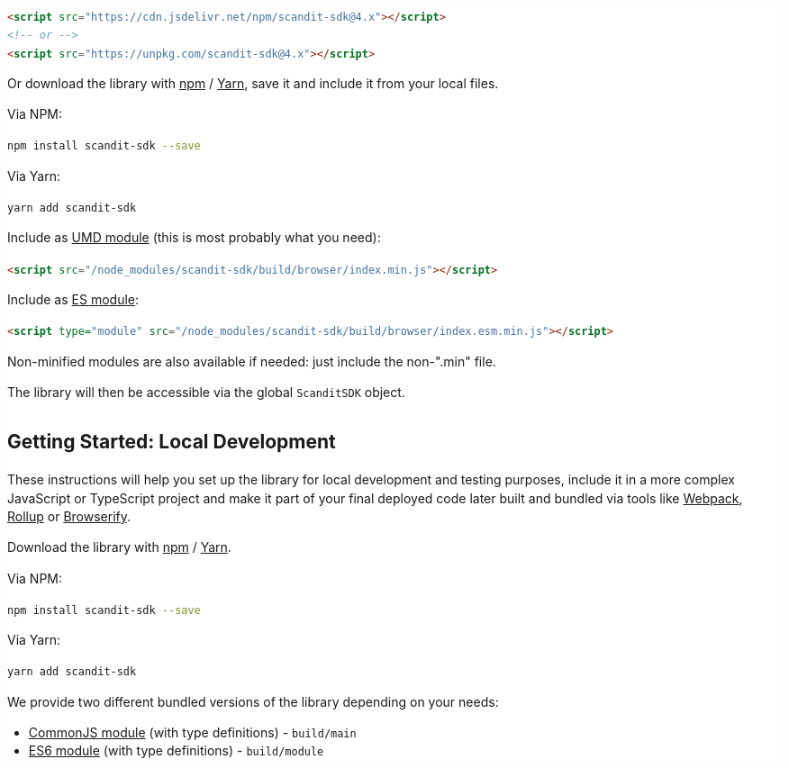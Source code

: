 ```html
<script src="https://cdn.jsdelivr.net/npm/scandit-sdk@4.x"></script>
<!-- or -->
<script src="https://unpkg.com/scandit-sdk@4.x"></script>
```

Or download the library with [npm](https://github.com/npm/npm) / [Yarn](https://github.com/yarnpkg/yarn), save it and include it from your local files.

Via NPM:

```bash
npm install scandit-sdk --save
```

Via Yarn:

```bash
yarn add scandit-sdk
```

Include as [UMD module](https://github.com/umdjs/umd) (this is most probably what you need):

```html
<script src="/node_modules/scandit-sdk/build/browser/index.min.js"></script>
```

Include as [ES module](https://jakearchibald.com/2017/es-modules-in-browsers/):

```html
<script type="module" src="/node_modules/scandit-sdk/build/browser/index.esm.min.js"></script>
```

Non-minified modules are also available if needed: just include the non-".min" file.

The library will then be accessible via the global `ScanditSDK` object.

## Getting Started: Local Development

These instructions will help you set up the library for local development and testing purposes, include it in a more complex JavaScript or TypeScript project and make it part of your final deployed code later built and bundled via tools like [Webpack](https://github.com/webpack/webpack), [Rollup](https://github.com/rollup/rollup) or [Browserify](https://github.com/browserify/browserify).

Download the library with [npm](https://github.com/npm/npm) / [Yarn](https://github.com/yarnpkg/yarn).

Via NPM:

```bash
npm install scandit-sdk --save
```

Via Yarn:

```bash
yarn add scandit-sdk
```

We provide two different bundled versions of the library depending on your needs:

- [CommonJS module](http://www.commonjs.org/specs/modules/1.0/) (with type definitions) - `build/main`
- [ES6 module](https://developer.mozilla.org/docs/Web/JavaScript/Reference/Statements/import) (with type definitions) - `build/module`

